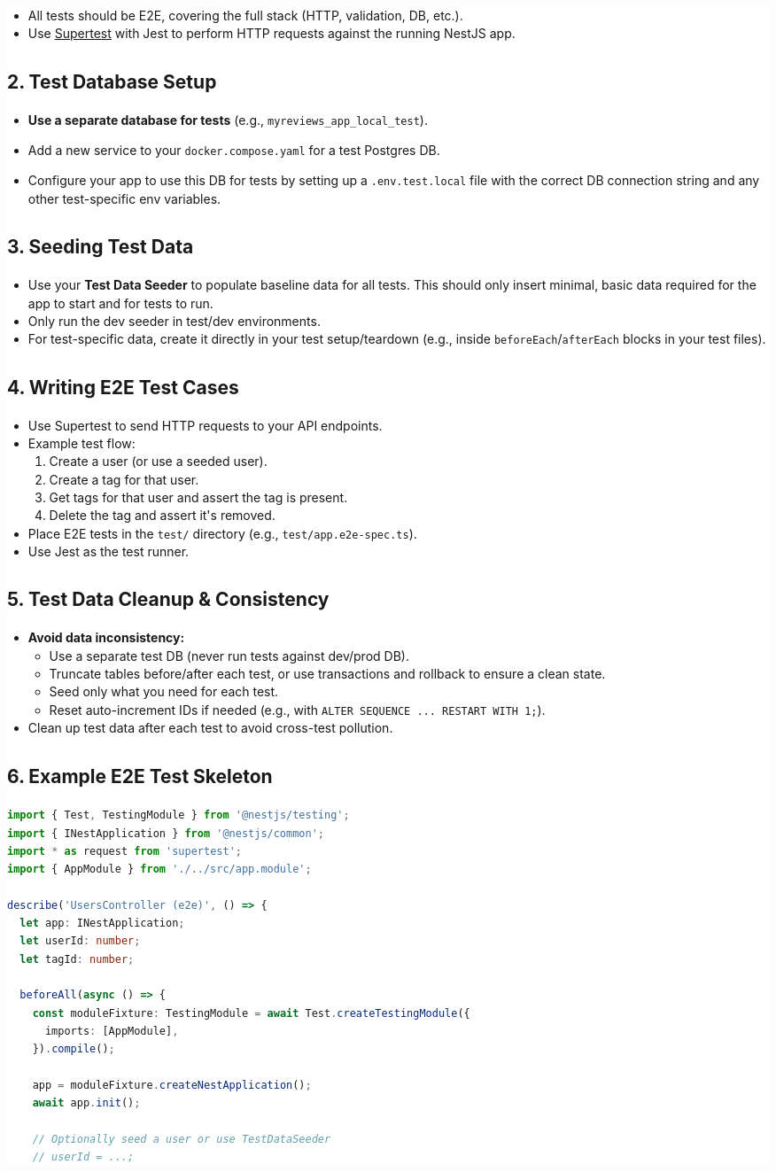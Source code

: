 - All tests should be E2E, covering the full stack (HTTP, validation, DB, etc.).
- Use [Supertest](https://github.com/visionmedia/supertest) with Jest to perform HTTP requests against the running NestJS app.

## 2. Test Database Setup

- **Use a separate database for tests** (e.g., `myreviews_app_local_test`).
- Add a new service to your `docker.compose.yaml` for a test Postgres DB.

- Configure your app to use this DB for tests by setting up a `.env.test.local` file with the correct DB connection string and any other test-specific env variables.

## 3. Seeding Test Data

- Use your **Test Data Seeder** to populate baseline data for all tests. This should only insert minimal, basic data required for the app to start and for tests to run.
- Only run the dev seeder in test/dev environments.
- For test-specific data, create it directly in your test setup/teardown (e.g., inside `beforeEach`/`afterEach` blocks in your test files).

## 4. Writing E2E Test Cases

- Use Supertest to send HTTP requests to your API endpoints.
- Example test flow:
  1. Create a user (or use a seeded user).
  2. Create a tag for that user.
  3. Get tags for that user and assert the tag is present.
  4. Delete the tag and assert it's removed.
- Place E2E tests in the `test/` directory (e.g., `test/app.e2e-spec.ts`).
- Use Jest as the test runner.

## 5. Test Data Cleanup & Consistency

- **Avoid data inconsistency:**
  - Use a separate test DB (never run tests against dev/prod DB).
  - Truncate tables before/after each test, or use transactions and rollback to ensure a clean state.
  - Seed only what you need for each test.
  - Reset auto-increment IDs if needed (e.g., with `ALTER SEQUENCE ... RESTART WITH 1;`).
- Clean up test data after each test to avoid cross-test pollution.

## 6. Example E2E Test Skeleton

```typescript
import { Test, TestingModule } from '@nestjs/testing';
import { INestApplication } from '@nestjs/common';
import * as request from 'supertest';
import { AppModule } from './../src/app.module';

describe('UsersController (e2e)', () => {
  let app: INestApplication;
  let userId: number;
  let tagId: number;

  beforeAll(async () => {
    const moduleFixture: TestingModule = await Test.createTestingModule({
      imports: [AppModule],
    }).compile();

    app = moduleFixture.createNestApplication();
    await app.init();

    // Optionally seed a user or use TestDataSeeder
    // userId = ...;
```